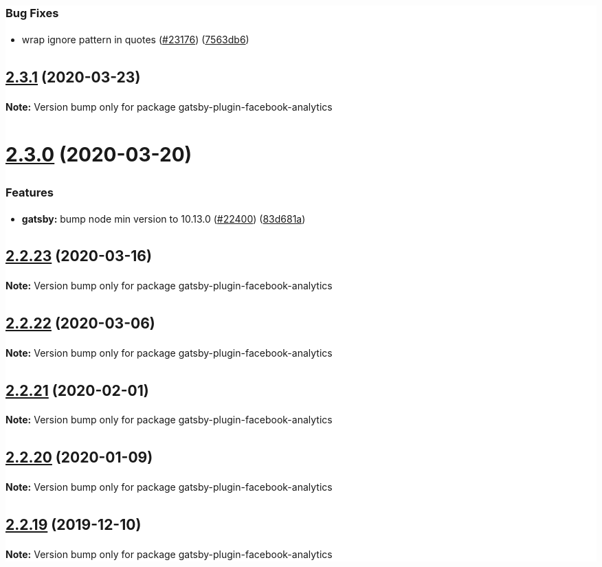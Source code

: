 ### Bug Fixes

- wrap ignore pattern in quotes ([#23176](https://github.com/gatsbyjs/gatsby/issues/23176)) ([7563db6](https://github.com/gatsbyjs/gatsby/commit/7563db6))

## [2.3.1](https://github.com/gatsbyjs/gatsby/compare/gatsby-plugin-facebook-analytics@2.3.0...gatsby-plugin-facebook-analytics@2.3.1) (2020-03-23)

**Note:** Version bump only for package gatsby-plugin-facebook-analytics

# [2.3.0](https://github.com/gatsbyjs/gatsby/compare/gatsby-plugin-facebook-analytics@2.2.23...gatsby-plugin-facebook-analytics@2.3.0) (2020-03-20)

### Features

- **gatsby:** bump node min version to 10.13.0 ([#22400](https://github.com/gatsbyjs/gatsby/issues/22400)) ([83d681a](https://github.com/gatsbyjs/gatsby/commit/83d681a))

## [2.2.23](https://github.com/gatsbyjs/gatsby/compare/gatsby-plugin-facebook-analytics@2.2.22...gatsby-plugin-facebook-analytics@2.2.23) (2020-03-16)

**Note:** Version bump only for package gatsby-plugin-facebook-analytics

## [2.2.22](https://github.com/gatsbyjs/gatsby/compare/gatsby-plugin-facebook-analytics@2.2.21...gatsby-plugin-facebook-analytics@2.2.22) (2020-03-06)

**Note:** Version bump only for package gatsby-plugin-facebook-analytics

## [2.2.21](https://github.com/gatsbyjs/gatsby/compare/gatsby-plugin-facebook-analytics@2.2.20...gatsby-plugin-facebook-analytics@2.2.21) (2020-02-01)

**Note:** Version bump only for package gatsby-plugin-facebook-analytics

## [2.2.20](https://github.com/gatsbyjs/gatsby/compare/gatsby-plugin-facebook-analytics@2.2.19...gatsby-plugin-facebook-analytics@2.2.20) (2020-01-09)

**Note:** Version bump only for package gatsby-plugin-facebook-analytics

## [2.2.19](https://github.com/gatsbyjs/gatsby/compare/gatsby-plugin-facebook-analytics@2.2.17...gatsby-plugin-facebook-analytics@2.2.19) (2019-12-10)

**Note:** Version bump only for package gatsby-plugin-facebook-analytics
